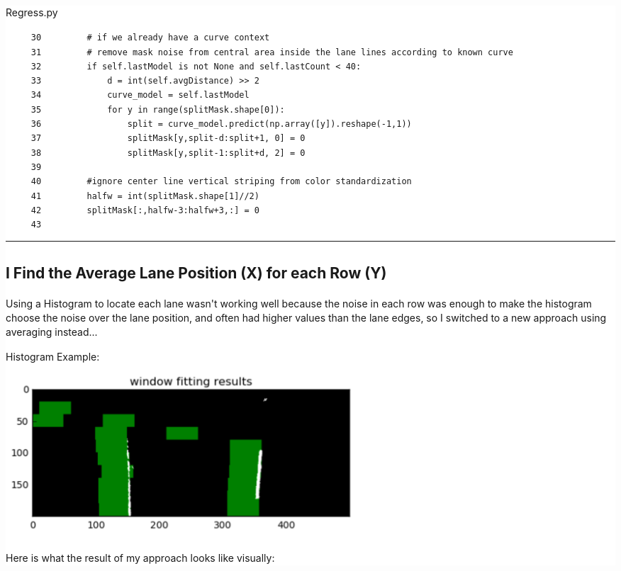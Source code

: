Regress.py

		 30         # if we already have a curve context 
		 31         # remove mask noise from central area inside the lane lines according to known curve
		 32         if self.lastModel is not None and self.lastCount < 40:
		 33             d = int(self.avgDistance) >> 2
		 34             curve_model = self.lastModel
		 35             for y in range(splitMask.shape[0]):
		 36                 split = curve_model.predict(np.array([y]).reshape(-1,1))
		 37                 splitMask[y,split-d:split+1, 0] = 0
		 38                 splitMask[y,split-1:split+d, 2] = 0
		 39 
		 40         #ignore center line vertical striping from color standardization
		 41         halfw = int(splitMask.shape[1]//2)
		 42         splitMask[:,halfw-3:halfw+3,:] = 0
		 43 
 
 	                                                                                   
  
** **   


## I Find the Average Lane Position (X) for each Row (Y)

  
Using a Histogram to locate each lane wasn't working well because the noise in each row was enough to make the histogram choose the noise over the lane position, and often had higher values than the lane edges, so I switched to a new approach using averaging instead...

Histogram Example:  
<img src="README_IMAGES/README00015.png" width="500px" height="250px" style="align:left;clear:both;display:block;">    

Here is what the result of my approach looks like visually:  